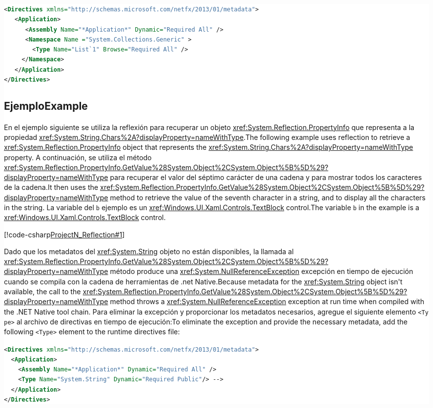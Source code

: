 ```xml
<Directives xmlns="http://schemas.microsoft.com/netfx/2013/01/metadata">
   <Application>
      <Assembly Name="*Application*" Dynamic="Required All" />
      <Namespace Name ="System.Collections.Generic" >
        <Type Name="List`1" Browse="Required All" />
     </Namespace>
   </Application>
</Directives>
```

## <a name="example"></a><span data-ttu-id="79196-197">Ejemplo</span><span class="sxs-lookup"><span data-stu-id="79196-197">Example</span></span>

 <span data-ttu-id="79196-198">En el ejemplo siguiente se utiliza la reflexión para recuperar un objeto <xref:System.Reflection.PropertyInfo> que representa a la propiedad <xref:System.String.Chars%2A?displayProperty=nameWithType>.</span><span class="sxs-lookup"><span data-stu-id="79196-198">The following example uses reflection to retrieve a <xref:System.Reflection.PropertyInfo> object that represents the <xref:System.String.Chars%2A?displayProperty=nameWithType> property.</span></span> <span data-ttu-id="79196-199">A continuación, se utiliza el método <xref:System.Reflection.PropertyInfo.GetValue%28System.Object%2CSystem.Object%5B%5D%29?displayProperty=nameWithType> para recuperar el valor del séptimo carácter de una cadena y para mostrar todos los caracteres de la cadena.</span><span class="sxs-lookup"><span data-stu-id="79196-199">It then uses the <xref:System.Reflection.PropertyInfo.GetValue%28System.Object%2CSystem.Object%5B%5D%29?displayProperty=nameWithType> method to retrieve the value of the seventh character in a string, and to display all the characters in the string.</span></span> <span data-ttu-id="79196-200">La variable del `b` ejemplo es un <xref:Windows.UI.Xaml.Controls.TextBlock> control.</span><span class="sxs-lookup"><span data-stu-id="79196-200">The variable `b` in the example is a <xref:Windows.UI.Xaml.Controls.TextBlock> control.</span></span>

 [!code-csharp[ProjectN_Reflection#1](../../../samples/snippets/csharp/VS_Snippets_CLR/projectn_reflection/cs/propertyinfo1.cs#1)]

 <span data-ttu-id="79196-201">Dado que los metadatos del <xref:System.String> objeto no están disponibles, la llamada al <xref:System.Reflection.PropertyInfo.GetValue%28System.Object%2CSystem.Object%5B%5D%29?displayProperty=nameWithType> método produce una <xref:System.NullReferenceException> excepción en tiempo de ejecución cuando se compila con la cadena de herramientas de .net Native.</span><span class="sxs-lookup"><span data-stu-id="79196-201">Because metadata for the <xref:System.String> object isn't available, the call to the <xref:System.Reflection.PropertyInfo.GetValue%28System.Object%2CSystem.Object%5B%5D%29?displayProperty=nameWithType> method throws a <xref:System.NullReferenceException> exception at run time when compiled with the .NET Native tool chain.</span></span> <span data-ttu-id="79196-202">Para eliminar la excepción y proporcionar los metadatos necesarios, agregue el siguiente elemento `<Type>` al archivo de directivas en tiempo de ejecución:</span><span class="sxs-lookup"><span data-stu-id="79196-202">To eliminate the exception and provide the necessary metadata, add the following `<Type>` element to the runtime directives file:</span></span>

```xml
<Directives xmlns="http://schemas.microsoft.com/netfx/2013/01/metadata">
  <Application>
    <Assembly Name="*Application*" Dynamic="Required All" />
    <Type Name="System.String" Dynamic="Required Public"/> -->
  </Application>
</Directives>
```
